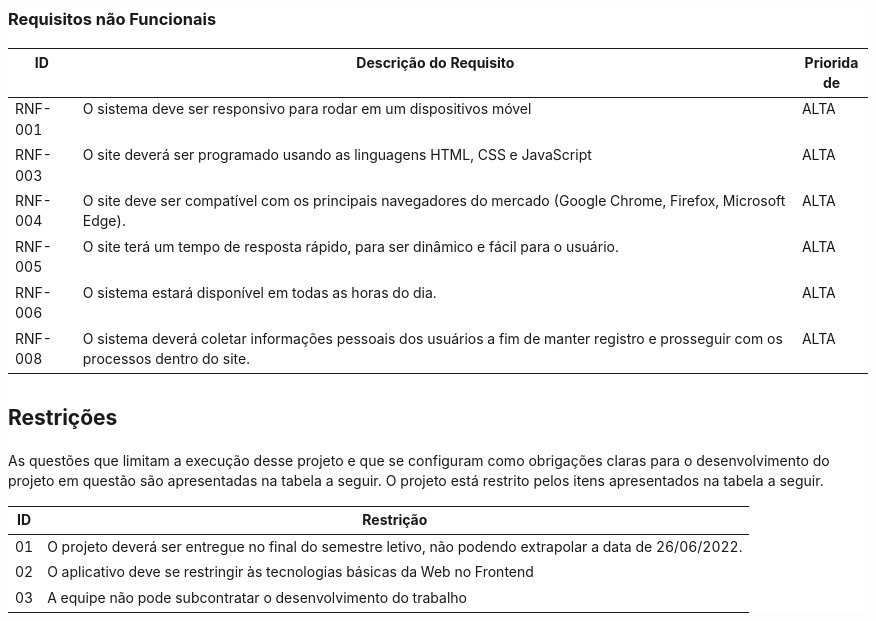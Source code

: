 ### Requisitos não Funcionais

|ID     | Descrição do Requisito  |Prioridade |
|-------|-------------------------|----|
|RNF-001| O sistema deve ser responsivo para rodar em um dispositivos móvel | ALTA | 
|RNF-003| O site deverá ser programado usando as linguagens HTML, CSS e JavaScript |  ALTA |
|RNF-004| O site deve ser compatível com os principais navegadores do mercado (Google Chrome, Firefox, Microsoft Edge).  |  ALTA |
|RNF-005| O site terá um tempo de resposta rápido, para ser dinâmico e fácil para o usuário. |  ALTA |
|RNF-006| O sistema estará disponível em todas as horas do dia. |  ALTA |
|RNF-008| O sistema deverá coletar informações pessoais dos usuários a fim de manter registro e prosseguir com os processos dentro do site. |  ALTA |



## Restrições
As questões que limitam a execução desse projeto e que se configuram como obrigações claras para o desenvolvimento do projeto em questão são apresentadas na tabela a seguir.
O projeto está restrito pelos itens apresentados na tabela a seguir.

|ID| Restrição                                             |
|--|-------------------------------------------------------|
|01| O projeto deverá ser entregue no final do semestre letivo, não podendo extrapolar a data de 26/06/2022. |
|02| O aplicativo deve se restringir às tecnologias básicas da Web no Frontend        |
|03| A equipe não pode subcontratar o desenvolvimento do trabalho        |

